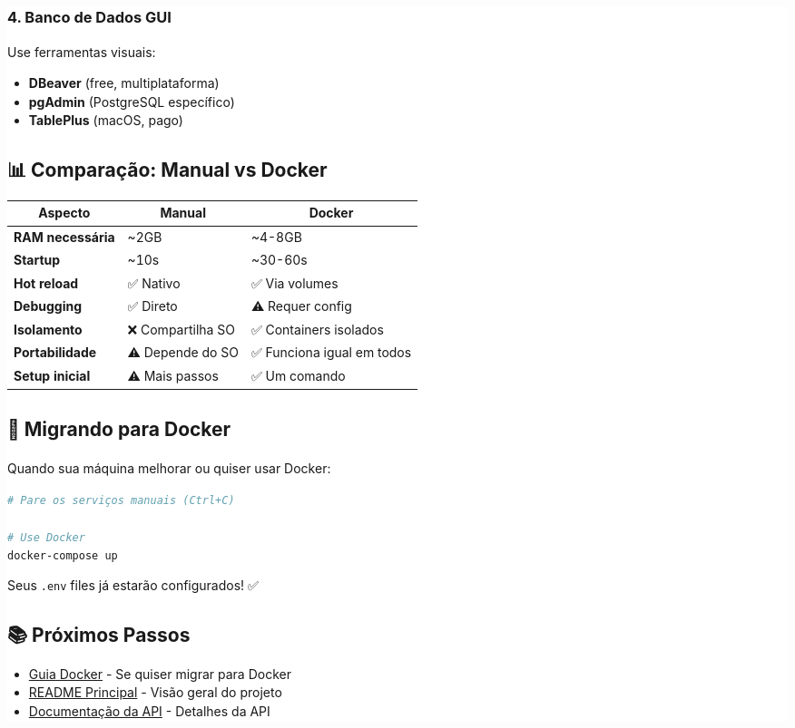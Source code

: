 ### 4. Banco de Dados GUI

Use ferramentas visuais:
- **DBeaver** (free, multiplataforma)
- **pgAdmin** (PostgreSQL específico)
- **TablePlus** (macOS, pago)

## 📊 Comparação: Manual vs Docker

| Aspecto | Manual | Docker |
|---------|--------|--------|
| **RAM necessária** | ~2GB | ~4-8GB |
| **Startup** | ~10s | ~30-60s |
| **Hot reload** | ✅ Nativo | ✅ Via volumes |
| **Debugging** | ✅ Direto | ⚠️ Requer config |
| **Isolamento** | ❌ Compartilha SO | ✅ Containers isolados |
| **Portabilidade** | ⚠️ Depende do SO | ✅ Funciona igual em todos |
| **Setup inicial** | ⚠️ Mais passos | ✅ Um comando |

## 🔄 Migrando para Docker

Quando sua máquina melhorar ou quiser usar Docker:

```bash
# Pare os serviços manuais (Ctrl+C)

# Use Docker
docker-compose up
```

Seus `.env` files já estarão configurados! ✅

## 📚 Próximos Passos

- [Guia Docker](DOCKER_SETUP.md) - Se quiser migrar para Docker
- [README Principal](../README.md) - Visão geral do projeto
- [Documentação da API](../../rpg-system-api/README.md) - Detalhes da API
